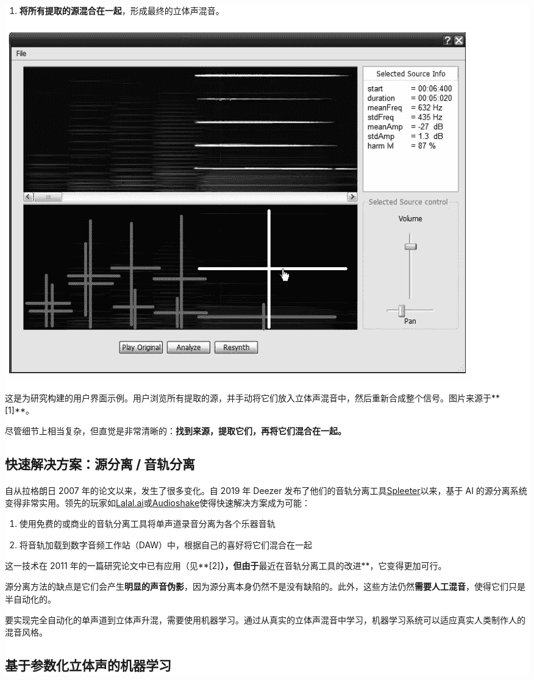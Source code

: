 1.  **将所有提取的源混合在一起**，形成最终的立体声混音。

![](img/1b935e601d8768cfb3f3e1286d15d0ac.png)

这是为研究构建的用户界面示例。用户浏览所有提取的源，并手动将它们放入立体声混音中，然后重新合成整个信号。图片来源于**[1]**。

尽管细节上相当复杂，但直觉是非常清晰的：**找到来源，提取它们，再将它们混合在一起。**

## 快速解决方案：源分离 / 音轨分离

自从拉格朗日 2007 年的论文以来，发生了很多变化。自 2019 年 Deezer 发布了他们的音轨分离工具[Spleeter](https://github.com/deezer/spleeter)以来，基于 AI 的源分离系统变得非常实用。领先的玩家如[Lalal.ai](https://www.lalal.ai/)或[Audioshake](https://www.audioshake.ai/instrument-stem-separation)使得快速解决方案成为可能：

1.  使用免费的或商业的音轨分离工具将单声道录音分离为各个乐器音轨

1.  将音轨加载到数字音频工作站（DAW）中，根据自己的喜好将它们混合在一起

这一技术在 2011 年的一篇研究论文中已有应用（见**[2]**），但由于**最近在音轨分离工具的改进**，它变得更加可行。

源分离方法的缺点是它们会产生**明显的声音伪影**，因为源分离本身仍然不是没有缺陷的。此外，这些方法仍然**需要人工混音**，使得它们只是半自动化的。

要实现完全自动化的单声道到立体声升混，需要使用机器学习。通过从真实的立体声混音中学习，机器学习系统可以适应真实人类制作人的混音风格。

## 基于参数化立体声的机器学习
